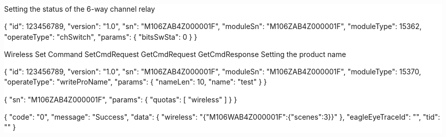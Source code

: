         
Setting the status of the 6-way channel relay
            
{
    "id": 123456789,
    "version": "1.0",
    "sn": "M106ZAB4Z000001F",
    "moduleSn": "M106ZAB4Z000001F",
    "moduleType": 15362,
    "operateType": "chSwitch",
    "params": {
        "bitsSwSta": 0
    }
}
            
        
Wireless
Set Command	SetCmdRequest	GetCmdRequest	GetCmdResponse
Setting the product name
            
{
    "id": 123456789,
    "version": "1.0",
    "sn": "M106ZAB4Z000001F",
    "moduleSn": "M106ZAB4Z000001F",
    "moduleType": 15370,
    "operateType": "writeProName",
    "params": {
        "nameLen": 10,
        "name": "test"
    }
}
            
        
            
{
    "sn": "M106ZAB4Z000001F",
    "params": {
        "quotas": [
            "wireless"
        ]
    }
}
            
        
            
{
    "code": "0",
    "message": "Success",
    "data": {
        "wireless": "{\"M106WAB4Z000001F\":{\"scenes\":3}}"
    },
    "eagleEyeTraceId": "",
    "tid": ""
}
            